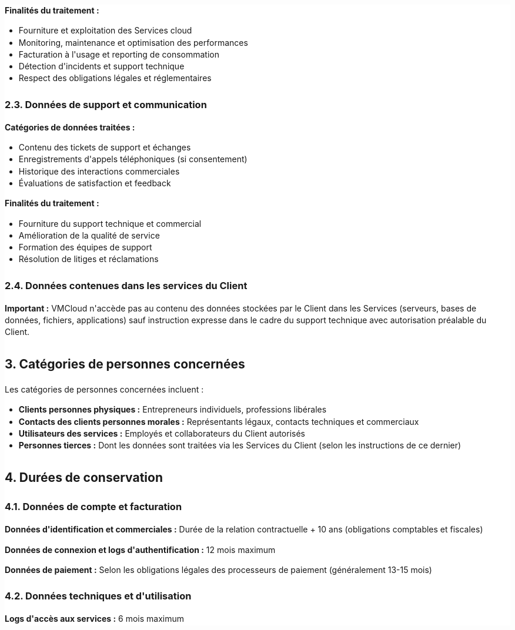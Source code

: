 **Finalités du traitement :**
- Fourniture et exploitation des Services cloud
- Monitoring, maintenance et optimisation des performances
- Facturation à l'usage et reporting de consommation
- Détection d'incidents et support technique
- Respect des obligations légales et réglementaires

### 2.3. Données de support et communication

**Catégories de données traitées :**
- Contenu des tickets de support et échanges
- Enregistrements d'appels téléphoniques (si consentement)
- Historique des interactions commerciales
- Évaluations de satisfaction et feedback

**Finalités du traitement :**
- Fourniture du support technique et commercial
- Amélioration de la qualité de service
- Formation des équipes de support
- Résolution de litiges et réclamations

### 2.4. Données contenues dans les services du Client

**Important :** VMCloud n'accède pas au contenu des données stockées par le Client dans les Services (serveurs, bases de données, fichiers, applications) sauf instruction expresse dans le cadre du support technique avec autorisation préalable du Client.

## 3. Catégories de personnes concernées

Les catégories de personnes concernées incluent :
- **Clients personnes physiques :** Entrepreneurs individuels, professions libérales
- **Contacts des clients personnes morales :** Représentants légaux, contacts techniques et commerciaux
- **Utilisateurs des services :** Employés et collaborateurs du Client autorisés
- **Personnes tierces :** Dont les données sont traitées via les Services du Client (selon les instructions de ce dernier)

## 4. Durées de conservation

### 4.1. Données de compte et facturation

**Données d'identification et commerciales :** Durée de la relation contractuelle + 10 ans (obligations comptables et fiscales)

**Données de connexion et logs d'authentification :** 12 mois maximum

**Données de paiement :** Selon les obligations légales des processeurs de paiement (généralement 13-15 mois)

### 4.2. Données techniques et d'utilisation

**Logs d'accès aux services :** 6 mois maximum
